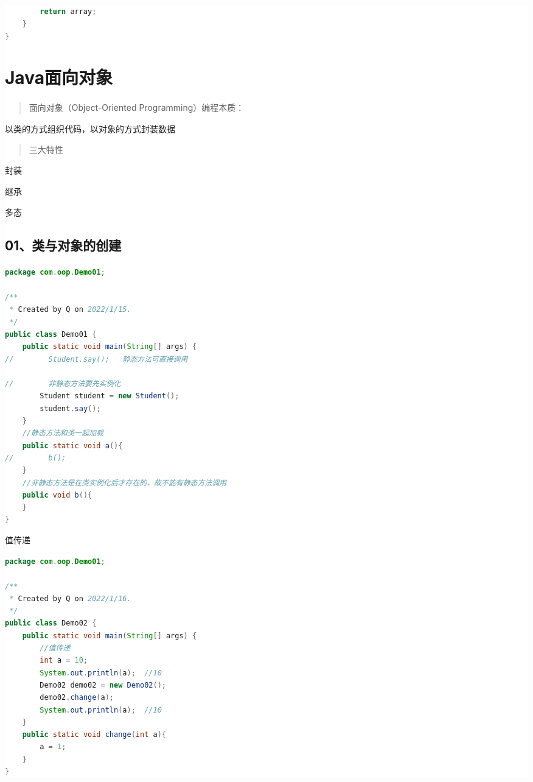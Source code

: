 ```java
        return array;
    }
}
```

# Java面向对象

> 面向对象（Object-Oriented Programming）编程本质：

以类的方式组织代码，以对象的方式封装数据

> 三大特性

封装

继承

多态

## 01、类与对象的创建

```JAVA
package com.oop.Demo01;

/**
 * Created by Q on 2022/1/15.
 */
public class Demo01 {
    public static void main(String[] args) {
//        Student.say();   静态方法可直接调用

//        非静态方法要先实例化
        Student student = new Student();
        student.say();
    }
    //静态方法和类一起加载
    public static void a(){
//        b();
    }
    //非静态方法是在类实例化后才存在的，故不能有静态方法调用
    public void b(){
    }
}
```

值传递

```java
package com.oop.Demo01;

/**
 * Created by Q on 2022/1/16.
 */
public class Demo02 {
    public static void main(String[] args) {
        //值传递
        int a = 10;
        System.out.println(a);  //10
        Demo02 demo02 = new Demo02();
        demo02.change(a);
        System.out.println(a);  //10
    }
    public static void change(int a){
        a = 1;
    }
}
```